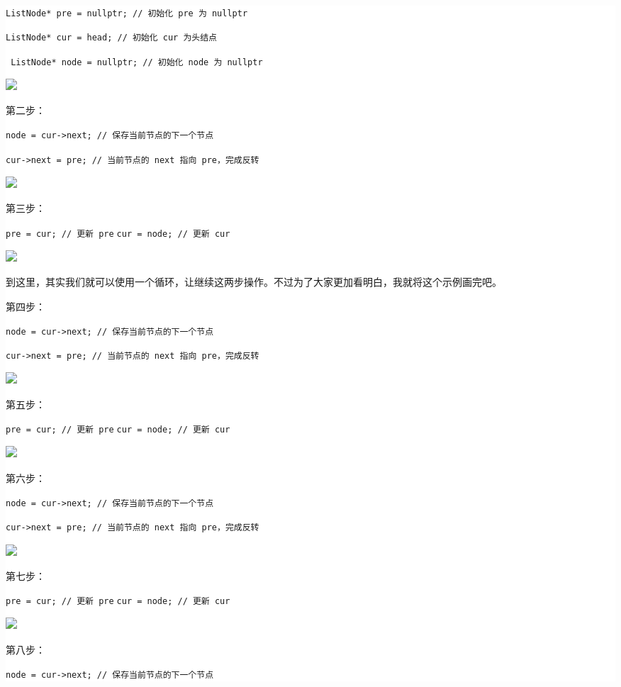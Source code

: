 `ListNode* pre = nullptr; // 初始化 pre 为 nullptr`

`ListNode* cur = head; // 初始化 cur 为头结点`

` ListNode* node = nullptr; // 初始化 node 为 nullptr`

![](https://raw.githubusercontent.com/aqjsp/Pictures/main/202401172029562.png)

第二步：

`node = cur->next; // 保存当前节点的下一个节点`

`cur->next = pre; // 当前节点的 next 指向 pre，完成反转`

![](https://raw.githubusercontent.com/aqjsp/Pictures/main/202401172031227.png)

第三步：

`pre = cur; // 更新 pre`
`cur = node; // 更新 cur`

![](https://raw.githubusercontent.com/aqjsp/Pictures/main/202401172031102.png)

到这里，其实我们就可以使用一个循环，让继续这两步操作。不过为了大家更加看明白，我就将这个示例画完吧。

第四步：

`node = cur->next; // 保存当前节点的下一个节点`

`cur->next = pre; // 当前节点的 next 指向 pre，完成反转`

![](https://raw.githubusercontent.com/aqjsp/Pictures/main/202401172032580.png)

第五步：

`pre = cur; // 更新 pre`
`cur = node; // 更新 cur`

![](https://raw.githubusercontent.com/aqjsp/Pictures/main/202401172032184.png)

第六步：

`node = cur->next; // 保存当前节点的下一个节点`

`cur->next = pre; // 当前节点的 next 指向 pre，完成反转`

![](https://raw.githubusercontent.com/aqjsp/Pictures/main/202401172032268.png)

第七步：

`pre = cur; // 更新 pre`
`cur = node; // 更新 cur`

![](https://raw.githubusercontent.com/aqjsp/Pictures/main/202401172033026.png)

第八步：

`node = cur->next; // 保存当前节点的下一个节点`
